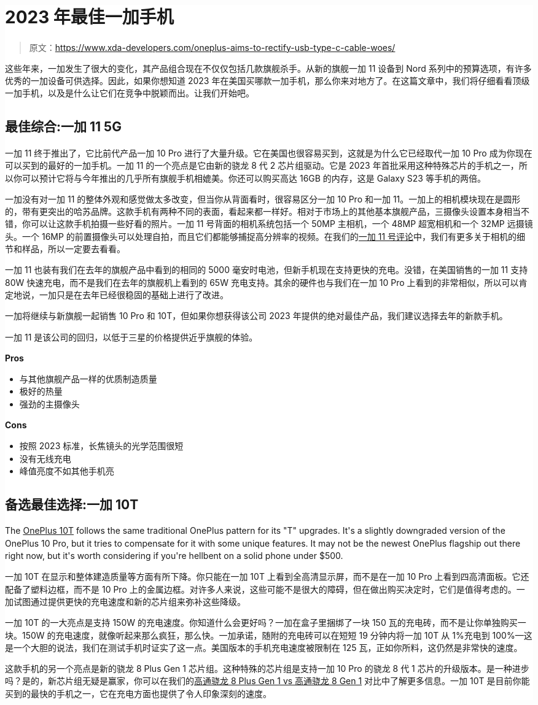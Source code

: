 # 2023 年最佳一加手机

> 原文：<https://www.xda-developers.com/oneplus-aims-to-rectify-usb-type-c-cable-woes/>

这些年来，一加发生了很大的变化，其产品组合现在不仅仅包括几款旗舰杀手。从新的旗舰一加 11 设备到 Nord 系列中的预算选项，有许多优秀的一加设备可供选择。因此，如果你想知道 2023 年在美国买哪款一加手机，那么你来对地方了。在这篇文章中，我们将仔细看看顶级一加手机，以及是什么让它们在竞争中脱颖而出。让我们开始吧。

## 最佳综合:一加 11 5G

一加 11 终于推出了，它比前代产品一加 10 Pro 进行了大量升级。它在美国也很容易买到，这就是为什么它已经取代一加 10 Pro 成为你现在可以买到的最好的一加手机。一加 11 的一个亮点是它由新的骁龙 8 代 2 芯片组驱动。它是 2023 年首批采用这种特殊芯片的手机之一，所以你可以预计它将与今年推出的几乎所有旗舰手机相媲美。你还可以购买高达 16GB 的内存，这是 Galaxy S23 等手机的两倍。

一加没有对一加 11 的整体外观和感觉做太多改变，但当你从背面看时，很容易区分一加 10 Pro 和一加 11。一加上的相机模块现在是圆形的，带有更突出的哈苏品牌。这款手机有两种不同的表面，看起来都一样好。相对于市场上的其他基本旗舰产品，三摄像头设置本身相当不错，你可以让这款手机拍摄一些好看的照片。一加 11 号背面的相机系统包括一个 50MP 主相机，一个 48MP 超宽相机和一个 32MP 远摄镜头。一个 16MP 的前置摄像头可以处理自拍，而且它们都能够捕捉高分辨率的视频。在我们的[一加 11 号评论](https://www.xda-developers.com/oneplus-11-review/)中，我们有更多关于相机的细节和样品，所以一定要去看看。

一加 11 也装有我们在去年的旗舰产品中看到的相同的 5000 毫安时电池，但新手机现在支持更快的充电。没错，在美国销售的一加 11 支持 80W 快速充电，而不是我们在去年的旗舰机上看到的 65W 充电支持。其余的硬件也与我们在一加 10 Pro 上看到的非常相似，所以可以肯定地说，一加只是在去年已经很稳固的基础上进行了改进。

一加将继续与新旗舰一起销售 10 Pro 和 10T，但如果你想获得该公司 2023 年提供的绝对最佳产品，我们建议选择去年的新款手机。

一加 11 是该公司的回归，以低于三星的价格提供近乎旗舰的体验。

**Pros**

*   与其他旗舰产品一样的优质制造质量
*   极好的热量
*   强劲的主摄像头

**Cons**

*   按照 2023 标准，长焦镜头的光学范围很短
*   没有无线充电
*   峰值亮度不如其他手机亮

## 备选最佳选择:一加 10T

The [OnePlus 10T](https://www.xda-developers.com/oneplus-10t-review/) follows the same traditional OnePlus pattern for its "T" upgrades. It's a slightly downgraded version of the OnePlus 10 Pro, but it tries to compensate for it with some unique features. It may not be the newest OnePlus flagship out there right now, but it's worth considering if you're hellbent on a solid phone under $500.

一加 10T 在显示和整体建造质量等方面有所下降。你只能在一加 10T 上看到全高清显示屏，而不是在一加 10 Pro 上看到四高清面板。它还配备了塑料边框，而不是 10 Pro 上的金属边框。对许多人来说，这些可能不是很大的障碍，但在做出购买决定时，它们是值得考虑的。一加试图通过提供更快的充电速度和新的芯片组来弥补这些降级。

一加 10T 的一大亮点是支持 150W 的充电速度。你知道什么会更好吗？一加在盒子里捆绑了一块 150 瓦的充电砖，而不是让你单独购买一块。150W 的充电速度，就像听起来那么疯狂，那么快。一加承诺，随附的充电砖可以在短短 19 分钟内将一加 10T 从 1%充电到 100%—这是一个大胆的说法，我们在测试手机时证实了这一点。美国版本的手机充电速度被限制在 125 瓦，正如你所料，这仍然是非常快的速度。

这款手机的另一个亮点是新的骁龙 8 Plus Gen 1 芯片组。这种特殊的芯片组是支持一加 10 Pro 的骁龙 8 代 1 芯片的升级版本。是一种进步吗？是的，新芯片组无疑是赢家，你可以在我们的[高通骁龙 8 Plus Gen 1 vs 高通骁龙 8 Gen 1](https://www.xda-developers.com/qualcomm-snapdragon-8-plus-gen-1-vs-qualcomm-snapdragon-8-gen-1/) 对比中了解更多信息。一加 10T 是目前你能买到的最快的手机之一，它在充电方面也提供了令人印象深刻的速度。
